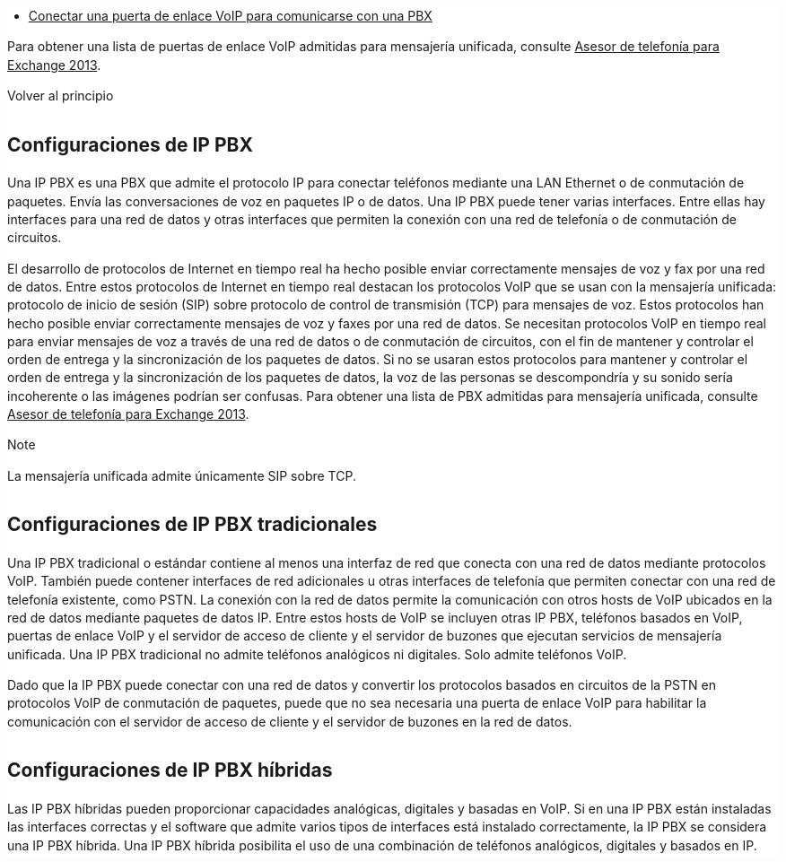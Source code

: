   - [Conectar una puerta de enlace VoIP para comunicarse con una PBX](connect-a-voip-gateway-to-communicate-with-a-pbx-exchange-2013-help.md)

Para obtener una lista de puertas de enlace VoIP admitidas para mensajería unificada, consulte [Asesor de telefonía para Exchange 2013](https://docs.microsoft.com/es-es/exchange/voice-mail-unified-messaging/telephone-system-integration-with-um/telephony-advisor-for-exchange-2013).

Volver al principio

## Configuraciones de IP PBX

Una IP PBX es una PBX que admite el protocolo IP para conectar teléfonos mediante una LAN Ethernet o de conmutación de paquetes. Envía las conversaciones de voz en paquetes IP o de datos. Una IP PBX puede tener varias interfaces. Entre ellas hay interfaces para una red de datos y otras interfaces que permiten la conexión con una red de telefonía o de conmutación de circuitos.

El desarrollo de protocolos de Internet en tiempo real ha hecho posible enviar correctamente mensajes de voz y fax por una red de datos. Entre estos protocolos de Internet en tiempo real destacan los protocolos VoIP que se usan con la mensajería unificada: protocolo de inicio de sesión (SIP) sobre protocolo de control de transmisión (TCP) para mensajes de voz. Estos protocolos han hecho posible enviar correctamente mensajes de voz y faxes por una red de datos. Se necesitan protocolos VoIP en tiempo real para enviar mensajes de voz a través de una red de datos o de conmutación de circuitos, con el fin de mantener y controlar el orden de entrega y la sincronización de los paquetes de datos. Si no se usaran estos protocolos para mantener y controlar el orden de entrega y la sincronización de los paquetes de datos, la voz de las personas se descompondría y su sonido sería incoherente o las imágenes podrían ser confusas. Para obtener una lista de PBX admitidas para mensajería unificada, consulte [Asesor de telefonía para Exchange 2013](https://docs.microsoft.com/es-es/exchange/voice-mail-unified-messaging/telephone-system-integration-with-um/telephony-advisor-for-exchange-2013).


> [!NOTE]
> La mensajería unificada admite únicamente SIP sobre TCP.



## Configuraciones de IP PBX tradicionales

Una IP PBX tradicional o estándar contiene al menos una interfaz de red que conecta con una red de datos mediante protocolos VoIP. También puede contener interfaces de red adicionales u otras interfaces de telefonía que permiten conectar con una red de telefonía existente, como PSTN. La conexión con la red de datos permite la comunicación con otros hosts de VoIP ubicados en la red de datos mediante paquetes de datos IP. Entre estos hosts de VoIP se incluyen otras IP PBX, teléfonos basados en VoIP, puertas de enlace VoIP y el servidor de acceso de cliente y el servidor de buzones que ejecutan servicios de mensajería unificada. Una IP PBX tradicional no admite teléfonos analógicos ni digitales. Solo admite teléfonos VoIP.

Dado que la IP PBX puede conectar con una red de datos y convertir los protocolos basados en circuitos de la PSTN en protocolos VoIP de conmutación de paquetes, puede que no sea necesaria una puerta de enlace VoIP para habilitar la comunicación con el servidor de acceso de cliente y el servidor de buzones en la red de datos.

## Configuraciones de IP PBX híbridas

Las IP PBX híbridas pueden proporcionar capacidades analógicas, digitales y basadas en VoIP. Si en una IP PBX están instaladas las interfaces correctas y el software que admite varios tipos de interfaces está instalado correctamente, la IP PBX se considera una IP PBX híbrida. Una IP PBX híbrida posibilita el uso de una combinación de teléfonos analógicos, digitales y basados en IP.
